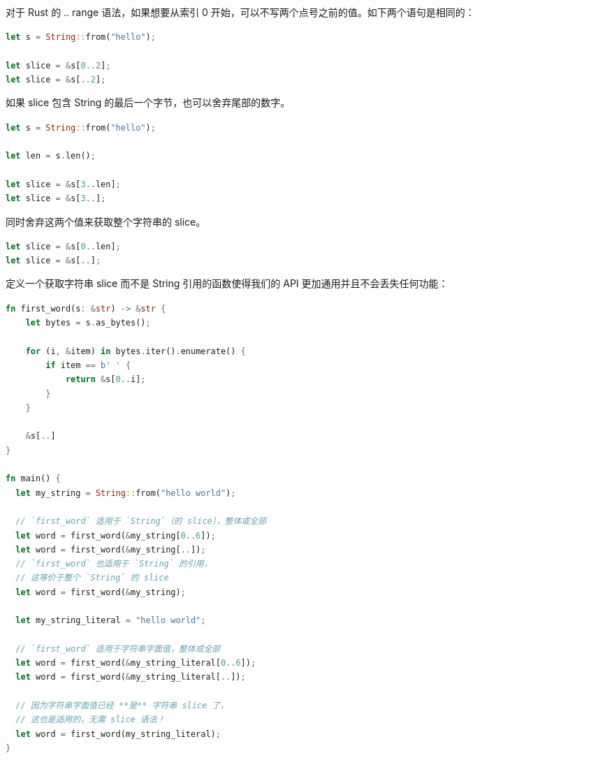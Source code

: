 对于 Rust 的 .. range 语法，如果想要从索引 0 开始，可以不写两个点号之前的值。如下两个语句是相同的：

```rs
let s = String::from("hello");

let slice = &s[0..2];
let slice = &s[..2];
```

如果 slice 包含 String 的最后一个字节，也可以舍弃尾部的数字。

```rs
let s = String::from("hello");

let len = s.len();

let slice = &s[3..len];
let slice = &s[3..];
```

同时舍弃这两个值来获取整个字符串的 slice。

```rs
let slice = &s[0..len];
let slice = &s[..];
```

定义一个获取字符串 slice 而不是 String 引用的函数使得我们的 API 更加通用并且不会丢失任何功能：

```rs
fn first_word(s: &str) -> &str {
    let bytes = s.as_bytes();

    for (i, &item) in bytes.iter().enumerate() {
        if item == b' ' {
            return &s[0..i];
        }
    }

    &s[..]
}

fn main() {
  let my_string = String::from("hello world");

  // `first_word` 适用于 `String`（的 slice），整体或全部
  let word = first_word(&my_string[0..6]);
  let word = first_word(&my_string[..]);
  // `first_word` 也适用于 `String` 的引用，
  // 这等价于整个 `String` 的 slice
  let word = first_word(&my_string);

  let my_string_literal = "hello world";

  // `first_word` 适用于字符串字面值，整体或全部
  let word = first_word(&my_string_literal[0..6]);
  let word = first_word(&my_string_literal[..]);

  // 因为字符串字面值已经 **是** 字符串 slice 了，
  // 这也是适用的，无需 slice 语法！
  let word = first_word(my_string_literal);
}
```
